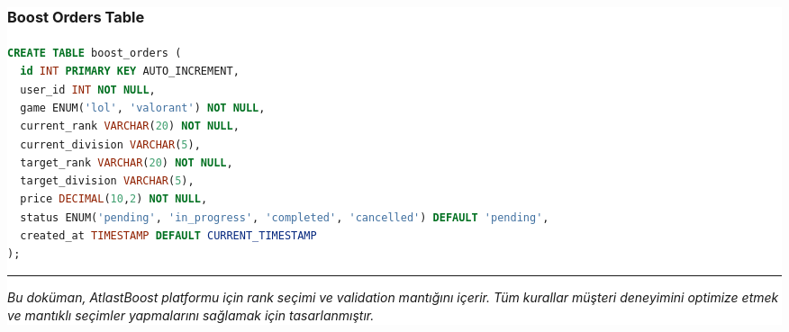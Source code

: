 ### Boost Orders Table
```sql
CREATE TABLE boost_orders (
  id INT PRIMARY KEY AUTO_INCREMENT,
  user_id INT NOT NULL,
  game ENUM('lol', 'valorant') NOT NULL,
  current_rank VARCHAR(20) NOT NULL,
  current_division VARCHAR(5),
  target_rank VARCHAR(20) NOT NULL,
  target_division VARCHAR(5),
  price DECIMAL(10,2) NOT NULL,
  status ENUM('pending', 'in_progress', 'completed', 'cancelled') DEFAULT 'pending',
  created_at TIMESTAMP DEFAULT CURRENT_TIMESTAMP
);
```

---

*Bu doküman, AtlastBoost platformu için rank seçimi ve validation mantığını içerir. Tüm kurallar müşteri deneyimini optimize etmek ve mantıklı seçimler yapmalarını sağlamak için tasarlanmıştır.*
